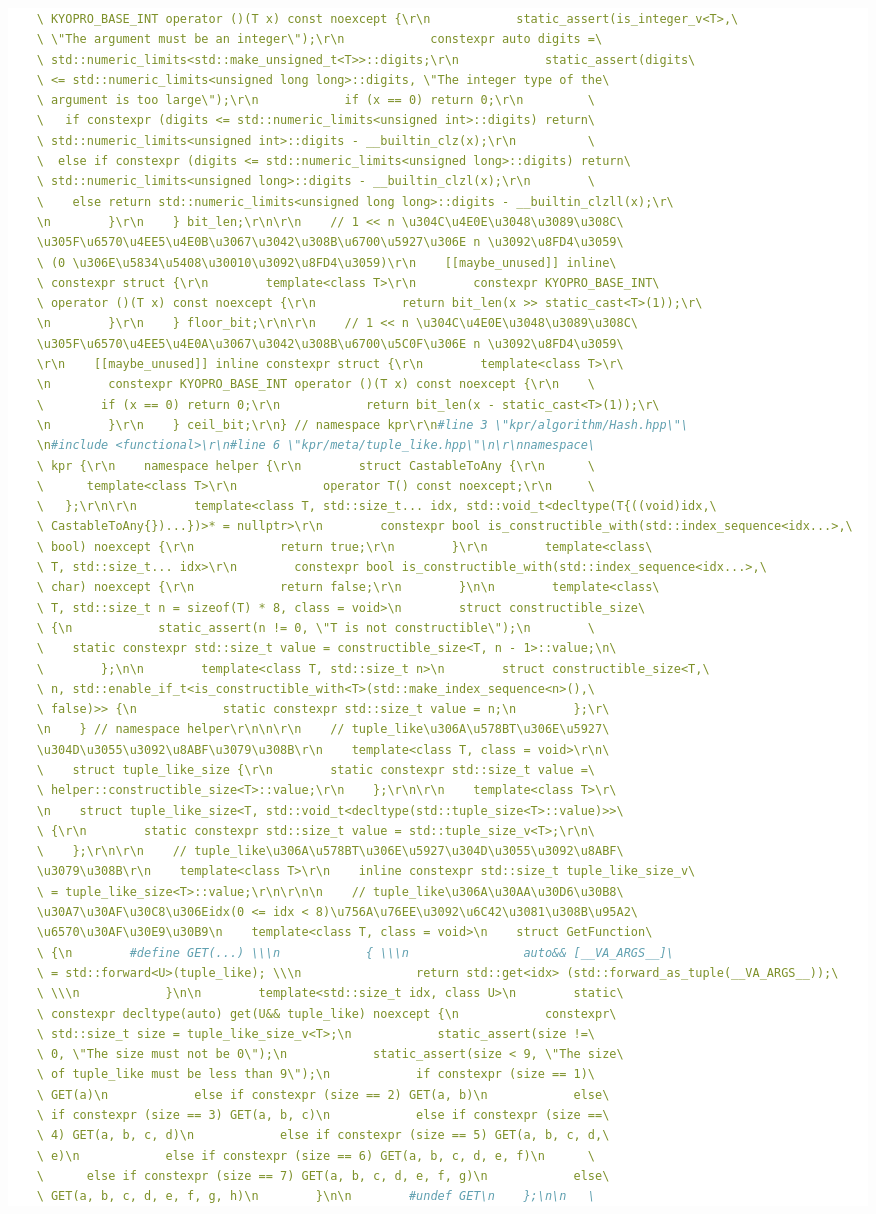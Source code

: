 ```yaml
    \ KYOPRO_BASE_INT operator ()(T x) const noexcept {\r\n            static_assert(is_integer_v<T>,\
    \ \"The argument must be an integer\");\r\n            constexpr auto digits =\
    \ std::numeric_limits<std::make_unsigned_t<T>>::digits;\r\n            static_assert(digits\
    \ <= std::numeric_limits<unsigned long long>::digits, \"The integer type of the\
    \ argument is too large\");\r\n            if (x == 0) return 0;\r\n         \
    \   if constexpr (digits <= std::numeric_limits<unsigned int>::digits) return\
    \ std::numeric_limits<unsigned int>::digits - __builtin_clz(x);\r\n          \
    \  else if constexpr (digits <= std::numeric_limits<unsigned long>::digits) return\
    \ std::numeric_limits<unsigned long>::digits - __builtin_clzl(x);\r\n        \
    \    else return std::numeric_limits<unsigned long long>::digits - __builtin_clzll(x);\r\
    \n        }\r\n    } bit_len;\r\n\r\n    // 1 << n \u304C\u4E0E\u3048\u3089\u308C\
    \u305F\u6570\u4EE5\u4E0B\u3067\u3042\u308B\u6700\u5927\u306E n \u3092\u8FD4\u3059\
    \ (0 \u306E\u5834\u5408\u30010\u3092\u8FD4\u3059)\r\n    [[maybe_unused]] inline\
    \ constexpr struct {\r\n        template<class T>\r\n        constexpr KYOPRO_BASE_INT\
    \ operator ()(T x) const noexcept {\r\n            return bit_len(x >> static_cast<T>(1));\r\
    \n        }\r\n    } floor_bit;\r\n\r\n    // 1 << n \u304C\u4E0E\u3048\u3089\u308C\
    \u305F\u6570\u4EE5\u4E0A\u3067\u3042\u308B\u6700\u5C0F\u306E n \u3092\u8FD4\u3059\
    \r\n    [[maybe_unused]] inline constexpr struct {\r\n        template<class T>\r\
    \n        constexpr KYOPRO_BASE_INT operator ()(T x) const noexcept {\r\n    \
    \        if (x == 0) return 0;\r\n            return bit_len(x - static_cast<T>(1));\r\
    \n        }\r\n    } ceil_bit;\r\n} // namespace kpr\r\n#line 3 \"kpr/algorithm/Hash.hpp\"\
    \n#include <functional>\r\n#line 6 \"kpr/meta/tuple_like.hpp\"\n\r\nnamespace\
    \ kpr {\r\n    namespace helper {\r\n        struct CastableToAny {\r\n      \
    \      template<class T>\r\n            operator T() const noexcept;\r\n     \
    \   };\r\n\r\n        template<class T, std::size_t... idx, std::void_t<decltype(T{((void)idx,\
    \ CastableToAny{})...})>* = nullptr>\r\n        constexpr bool is_constructible_with(std::index_sequence<idx...>,\
    \ bool) noexcept {\r\n            return true;\r\n        }\r\n        template<class\
    \ T, std::size_t... idx>\r\n        constexpr bool is_constructible_with(std::index_sequence<idx...>,\
    \ char) noexcept {\r\n            return false;\r\n        }\n\n        template<class\
    \ T, std::size_t n = sizeof(T) * 8, class = void>\n        struct constructible_size\
    \ {\n            static_assert(n != 0, \"T is not constructible\");\n        \
    \    static constexpr std::size_t value = constructible_size<T, n - 1>::value;\n\
    \        };\n\n        template<class T, std::size_t n>\n        struct constructible_size<T,\
    \ n, std::enable_if_t<is_constructible_with<T>(std::make_index_sequence<n>(),\
    \ false)>> {\n            static constexpr std::size_t value = n;\n        };\r\
    \n    } // namespace helper\r\n\n\r\n    // tuple_like\u306A\u578BT\u306E\u5927\
    \u304D\u3055\u3092\u8ABF\u3079\u308B\r\n    template<class T, class = void>\r\n\
    \    struct tuple_like_size {\r\n        static constexpr std::size_t value =\
    \ helper::constructible_size<T>::value;\r\n    };\r\n\r\n    template<class T>\r\
    \n    struct tuple_like_size<T, std::void_t<decltype(std::tuple_size<T>::value)>>\
    \ {\r\n        static constexpr std::size_t value = std::tuple_size_v<T>;\r\n\
    \    };\r\n\r\n    // tuple_like\u306A\u578BT\u306E\u5927\u304D\u3055\u3092\u8ABF\
    \u3079\u308B\r\n    template<class T>\r\n    inline constexpr std::size_t tuple_like_size_v\
    \ = tuple_like_size<T>::value;\r\n\r\n\n    // tuple_like\u306A\u30AA\u30D6\u30B8\
    \u30A7\u30AF\u30C8\u306Eidx(0 <= idx < 8)\u756A\u76EE\u3092\u6C42\u3081\u308B\u95A2\
    \u6570\u30AF\u30E9\u30B9\n    template<class T, class = void>\n    struct GetFunction\
    \ {\n        #define GET(...) \\\n            { \\\n                auto&& [__VA_ARGS__]\
    \ = std::forward<U>(tuple_like); \\\n                return std::get<idx> (std::forward_as_tuple(__VA_ARGS__));\
    \ \\\n            }\n\n        template<std::size_t idx, class U>\n        static\
    \ constexpr decltype(auto) get(U&& tuple_like) noexcept {\n            constexpr\
    \ std::size_t size = tuple_like_size_v<T>;\n            static_assert(size !=\
    \ 0, \"The size must not be 0\");\n            static_assert(size < 9, \"The size\
    \ of tuple_like must be less than 9\");\n            if constexpr (size == 1)\
    \ GET(a)\n            else if constexpr (size == 2) GET(a, b)\n            else\
    \ if constexpr (size == 3) GET(a, b, c)\n            else if constexpr (size ==\
    \ 4) GET(a, b, c, d)\n            else if constexpr (size == 5) GET(a, b, c, d,\
    \ e)\n            else if constexpr (size == 6) GET(a, b, c, d, e, f)\n      \
    \      else if constexpr (size == 7) GET(a, b, c, d, e, f, g)\n            else\
    \ GET(a, b, c, d, e, f, g, h)\n        }\n\n        #undef GET\n    };\n\n   \
```